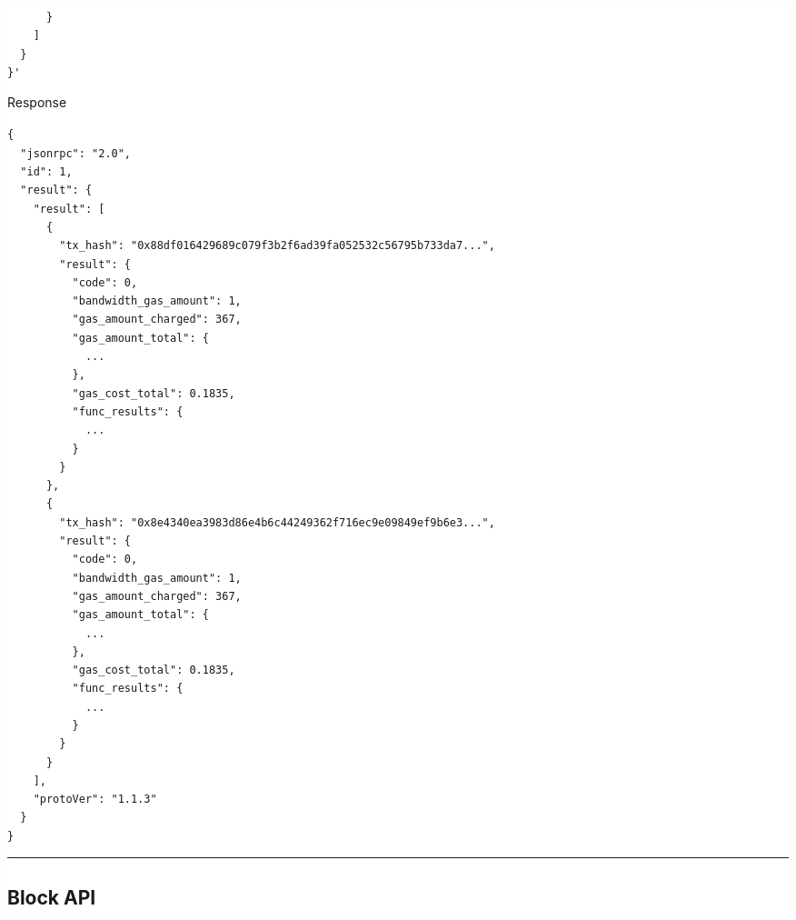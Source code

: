 ```
      }
    ]
  }
}'
```

Response
```
{ 
  "jsonrpc": "2.0",
  "id": 1,
  "result": {
    "result": [
      {
        "tx_hash": "0x88df016429689c079f3b2f6ad39fa052532c56795b733da7...",
        "result": {
          "code": 0,
          "bandwidth_gas_amount": 1,
          "gas_amount_charged": 367,
          "gas_amount_total": {
            ...
          },
          "gas_cost_total": 0.1835,
          "func_results": {
            ...
          }
        }
      },
      {
        "tx_hash": "0x8e4340ea3983d86e4b6c44249362f716ec9e09849ef9b6e3...",
        "result": {
          "code": 0,
          "bandwidth_gas_amount": 1,
          "gas_amount_charged": 367,
          "gas_amount_total": {
            ...
          },
          "gas_cost_total": 0.1835,
          "func_results": {
            ...
          }
        }
      }
    ],
    "protoVer": "1.1.3"
  }
}
```

---

## Block API
